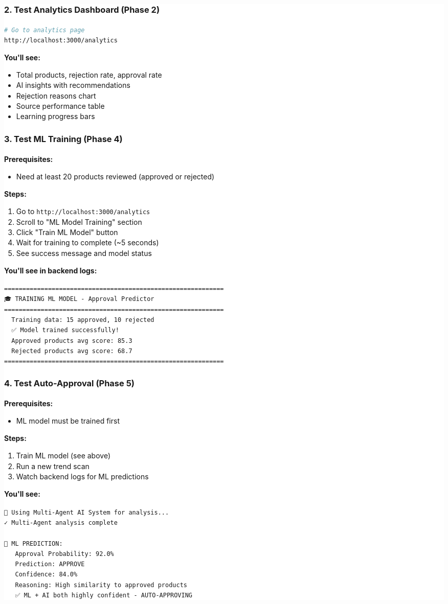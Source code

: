### 2. Test Analytics Dashboard (Phase 2)

```bash
# Go to analytics page
http://localhost:3000/analytics
```

**You'll see:**
- Total products, rejection rate, approval rate
- AI insights with recommendations
- Rejection reasons chart
- Source performance table
- Learning progress bars

### 3. Test ML Training (Phase 4)

**Prerequisites:**
- Need at least 20 products reviewed (approved or rejected)

**Steps:**
1. Go to `http://localhost:3000/analytics`
2. Scroll to "ML Model Training" section
3. Click "Train ML Model" button
4. Wait for training to complete (~5 seconds)
5. See success message and model status

**You'll see in backend logs:**
```
============================================================
🎓 TRAINING ML MODEL - Approval Predictor
============================================================
  Training data: 15 approved, 10 rejected
  ✅ Model trained successfully!
  Approved products avg score: 85.3
  Rejected products avg score: 68.7
============================================================
```

### 4. Test Auto-Approval (Phase 5)

**Prerequisites:**
- ML model must be trained first

**Steps:**
1. Train ML model (see above)
2. Run a new trend scan
3. Watch backend logs for ML predictions

**You'll see:**
```
🚀 Using Multi-Agent AI System for analysis...
✓ Multi-Agent analysis complete

🤖 ML PREDICTION:
   Approval Probability: 92.0%
   Prediction: APPROVE
   Confidence: 84.0%
   Reasoning: High similarity to approved products
   ✅ ML + AI both highly confident - AUTO-APPROVING
```
